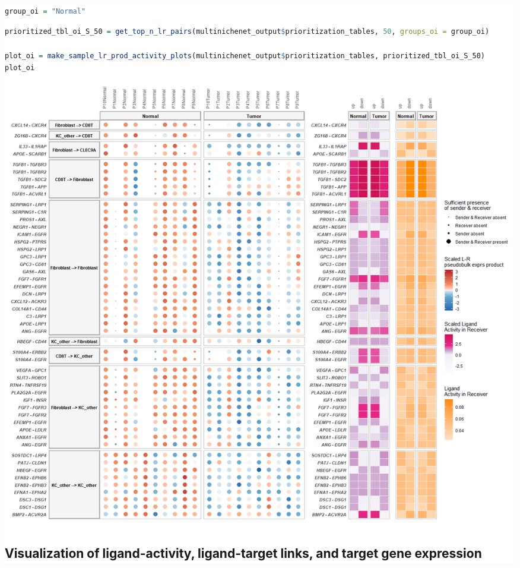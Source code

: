 ``` r
group_oi = "Normal"
```

``` r
prioritized_tbl_oi_S_50 = get_top_n_lr_pairs(multinichenet_output$prioritization_tables, 50, groups_oi = group_oi)

plot_oi = make_sample_lr_prod_activity_plots(multinichenet_output$prioritization_tables, prioritized_tbl_oi_S_50)
plot_oi
```

![](paired_analysis_SCC_files/figure-gfm/unnamed-chunk-29-1.png)

## Visualization of ligand-activity, ligand-target links, and target gene expression
